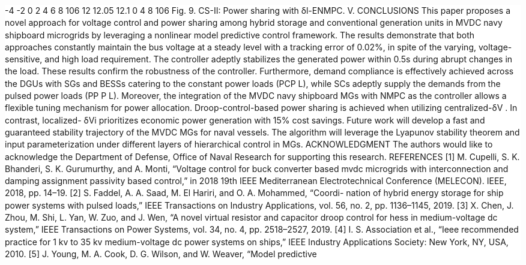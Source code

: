 -4
-2
0
2
4
6
8
106
12
12.05
12.1
0
4
8
106
Fig. 9.
CS-II: Power sharing with δl-ENMPC.
V. CONCLUSIONS
This paper proposes a novel approach for voltage control
and power sharing among hybrid storage and conventional
generation units in MVDC navy shipboard microgrids by
leveraging a nonlinear model predictive control framework.
The results demonstrate that both approaches constantly
maintain the bus voltage at a steady level with a tracking
error of 0.02%, in spite of the varying, voltage-sensitive,
and high load requirement. The controller adeptly stabilizes
the generated power within 0.5s during abrupt changes
in the load. These results confirm the robustness of the
controller. Furthermore, demand compliance is effectively
achieved across the DGUs with SGs and BESSs catering to
the constant power loads (PCP L), while SCs adeptly supply
the demands from the pulsed power loads (PP P L). Moreover,
the integration of the MVDC navy shipboard MGs with
NMPC as the controller allows a flexible tuning mechanism
for power allocation. Droop-control-based power sharing is
achieved when utilizing centralized-δV . In contrast, localized-
δVi prioritizes economic power generation with 15% cost
savings. Future work will develop a fast and guaranteed
stability trajectory of the MVDC MGs for naval vessels. The
algorithm will leverage the Lyapunov stability theorem and
input parameterization under different layers of hierarchical
control in MGs.
ACKNOWLEDGMENT
The authors would like to acknowledge the Department
of Defense, Office of Naval Research for supporting this
research.
REFERENCES
[1] M. Cupelli, S. K. Bhanderi, S. K. Gurumurthy, and A. Monti, “Voltage
control for buck converter based mvdc microgrids with interconnection
and damping assignment passivity based control,” in 2018 19th IEEE
Mediterranean Electrotechnical Conference (MELECON). IEEE, 2018,
pp. 14–19.
[2] S. Faddel, A. A. Saad, M. El Hariri, and O. A. Mohammed, “Coordi-
nation of hybrid energy storage for ship power systems with pulsed
loads,” IEEE Transactions on Industry Applications, vol. 56, no. 2, pp.
1136–1145, 2019.
[3] X. Chen, J. Zhou, M. Shi, L. Yan, W. Zuo, and J. Wen, “A novel
virtual resistor and capacitor droop control for hess in medium-voltage
dc system,” IEEE Transactions on Power Systems, vol. 34, no. 4, pp.
2518–2527, 2019.
[4] I. S. Association et al., “Ieee recommended practice for 1 kv to
35 kv medium-voltage dc power systems on ships,” IEEE Industry
Applications Society: New York, NY, USA, 2010.
[5] J. Young, M. A. Cook, D. G. Wilson, and W. Weaver, “Model predictive